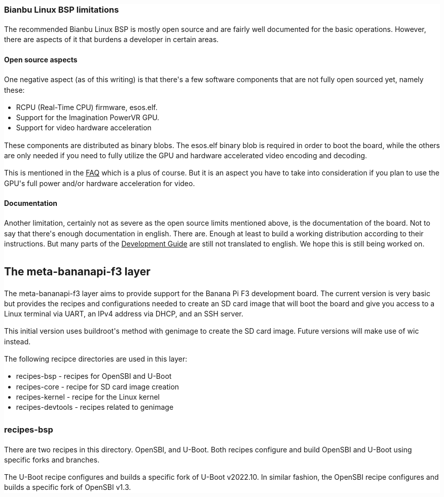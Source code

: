### Bianbu Linux BSP limitations ###

The recommended Bianbu Linux BSP is mostly open source and are fairly well documented for the basic operations. However, there are aspects of it that burdens a developer in certain areas.

#### Open source aspects ####

One negative aspect (as of this writing) is that there's a few software components that are not fully open sourced yet, namely these:

  * RCPU (Real-Time CPU) firmware, esos.elf.
  * Support for the Imagination PowerVR GPU.
  * Support for video hardware acceleration

These components are distributed as binary blobs. The esos.elf binary blob is required in order to boot the board, while the others are only needed if you need to fully utilize the GPU and hardware accelerated video encoding and decoding.

This is mentioned in the [FAQ](https://bianbu-linux.spacemit.com/en/faqs) which is a plus of course. But it is an aspect you have to take into consideration if you plan to use the GPU's full power and/or hardware acceleration for video.

#### Documentation ####

Another limitation, certainly not as severe as the open source limits mentioned above, is the documentation of the board. Not to say that there's enough documentation in english. There are. Enough at least to build a working distribution according to their instructions. But many parts of the [Development Guide](https://bianbu-linux.spacemit.com/en/development_guide) are still not translated to english. We hope this is still being worked on.

## The meta-bananapi-f3 layer ##

The meta-bananapi-f3 layer aims to provide support for the Banana Pi F3 development board. The current version is very basic but provides the recipes and configurations needed to create an SD card image that will boot the board and give you access to a Linux terminal via UART, an IPv4 address via DHCP, and an SSH server.

This initial version uses buildroot's method with genimage to create the SD card image. Future versions will make use of wic instead.

The following recipce directories are used in this layer:

  * recipes-bsp - recipes for OpenSBI and U-Boot
  * recipes-core - recipe for SD card image creation
  * recipes-kernel - recipe for the Linux kernel
  * recipes-devtools - recipes related to genimage

### recipes-bsp ###

There are two recipes in this directory. OpenSBI, and U-Boot. Both recipes configure and build OpenSBI and U-Boot using specific forks and branches.

The U-Boot recipe configures and builds a specific fork of U-Boot v2022.10. In similar fashion, the OpenSBI recipe configures and builds a specific fork of OpenSBI v1.3.
